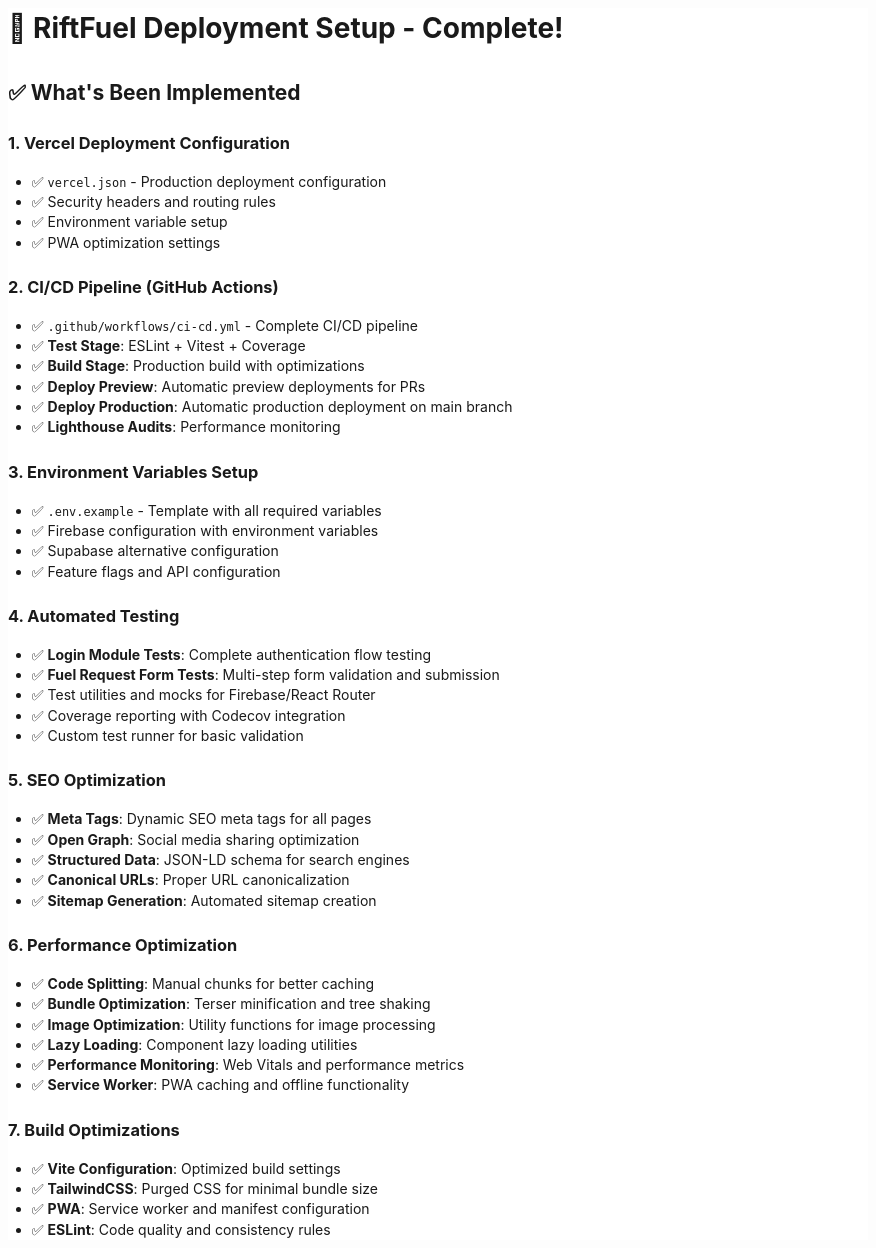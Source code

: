 # 🚀 RiftFuel Deployment Setup - Complete!

## ✅ What's Been Implemented

### 1. **Vercel Deployment Configuration**
- ✅ `vercel.json` - Production deployment configuration
- ✅ Security headers and routing rules
- ✅ Environment variable setup
- ✅ PWA optimization settings

### 2. **CI/CD Pipeline (GitHub Actions)**
- ✅ `.github/workflows/ci-cd.yml` - Complete CI/CD pipeline
- ✅ **Test Stage**: ESLint + Vitest + Coverage
- ✅ **Build Stage**: Production build with optimizations
- ✅ **Deploy Preview**: Automatic preview deployments for PRs
- ✅ **Deploy Production**: Automatic production deployment on main branch
- ✅ **Lighthouse Audits**: Performance monitoring

### 3. **Environment Variables Setup**
- ✅ `.env.example` - Template with all required variables
- ✅ Firebase configuration with environment variables
- ✅ Supabase alternative configuration
- ✅ Feature flags and API configuration

### 4. **Automated Testing**
- ✅ **Login Module Tests**: Complete authentication flow testing
- ✅ **Fuel Request Form Tests**: Multi-step form validation and submission
- ✅ Test utilities and mocks for Firebase/React Router
- ✅ Coverage reporting with Codecov integration
- ✅ Custom test runner for basic validation

### 5. **SEO Optimization**
- ✅ **Meta Tags**: Dynamic SEO meta tags for all pages
- ✅ **Open Graph**: Social media sharing optimization
- ✅ **Structured Data**: JSON-LD schema for search engines
- ✅ **Canonical URLs**: Proper URL canonicalization
- ✅ **Sitemap Generation**: Automated sitemap creation

### 6. **Performance Optimization**
- ✅ **Code Splitting**: Manual chunks for better caching
- ✅ **Bundle Optimization**: Terser minification and tree shaking
- ✅ **Image Optimization**: Utility functions for image processing
- ✅ **Lazy Loading**: Component lazy loading utilities
- ✅ **Performance Monitoring**: Web Vitals and performance metrics
- ✅ **Service Worker**: PWA caching and offline functionality

### 7. **Build Optimizations**
- ✅ **Vite Configuration**: Optimized build settings
- ✅ **TailwindCSS**: Purged CSS for minimal bundle size
- ✅ **PWA**: Service worker and manifest configuration
- ✅ **ESLint**: Code quality and consistency rules
